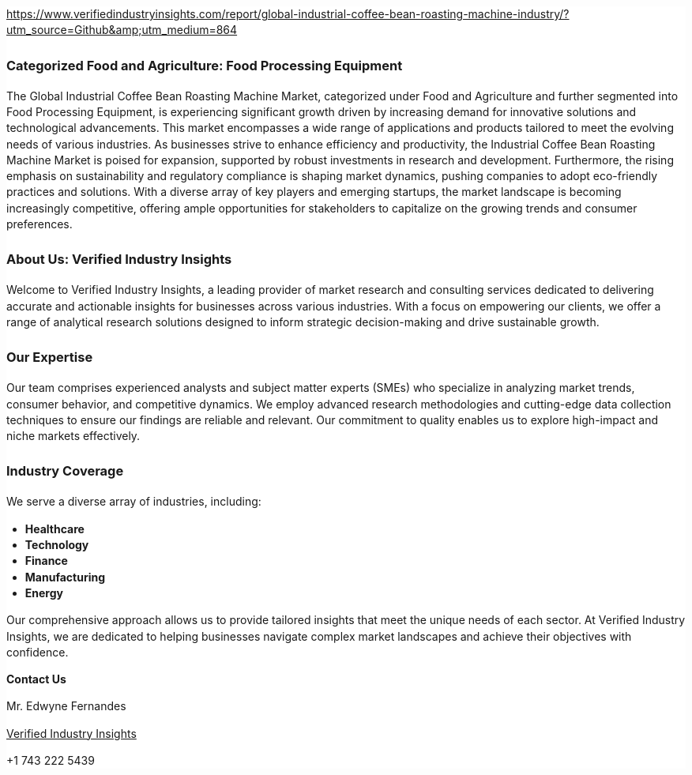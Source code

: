 </strong><a href="https://www.verifiedindustryinsights.com/report/global-industrial-coffee-bean-roasting-machine-industry/?utm_source=Github&amp;utm_medium=864">https://www.verifiedindustryinsights.com/report/global-industrial-coffee-bean-roasting-machine-industry/?utm_source=Github&amp;utm_medium=864</a>&nbsp;</p><h3>Categorized Food and Agriculture: Food Processing Equipment </h3><p>The Global Industrial Coffee Bean Roasting Machine Market, categorized under Food and Agriculture and further segmented into Food Processing Equipment, is experiencing significant growth driven by increasing demand for innovative solutions and technological advancements. This market encompasses a wide range of applications and products tailored to meet the evolving needs of various industries. As businesses strive to enhance efficiency and productivity, the Industrial Coffee Bean Roasting Machine Market is poised for expansion, supported by robust investments in research and development. Furthermore, the rising emphasis on sustainability and regulatory compliance is shaping market dynamics, pushing companies to adopt eco-friendly practices and solutions. With a diverse array of key players and emerging startups, the market landscape is becoming increasingly competitive, offering ample opportunities for stakeholders to capitalize on the growing trends and consumer preferences.</p><h3>About Us: Verified Industry Insights</h3><p>Welcome to Verified Industry Insights, a leading provider of market research and consulting services dedicated to delivering accurate and actionable insights for businesses across various industries. With a focus on empowering our clients, we offer a range of analytical research solutions designed to inform strategic decision-making and drive sustainable growth.</p><h3>Our Expertise</h3><p>Our team comprises experienced analysts and subject matter experts (SMEs) who specialize in analyzing market trends, consumer behavior, and competitive dynamics. We employ advanced research methodologies and cutting-edge data collection techniques to ensure our findings are reliable and relevant. Our commitment to quality enables us to explore high-impact and niche markets effectively.</p><h3>Industry Coverage</h3><p>We serve a diverse array of industries, including:</p><ul><li><strong>Healthcare</strong></li><li><strong>Technology</strong></li><li><strong>Finance</strong></li><li><strong>Manufacturing</strong></li><li><strong>Energy</strong></li></ul><p>Our comprehensive approach allows us to provide tailored insights that meet the unique needs of each sector. At Verified Industry Insights, we are dedicated to helping businesses navigate complex market landscapes and achieve their objectives with confidence.</p><p><strong>Contact Us</strong></p><p>Mr. Edwyne Fernandes</p><p><a href="https://www.verifiedindustryinsights.com/">Verified Industry Insights</a></p><p>+1 743 222 5439</p>
